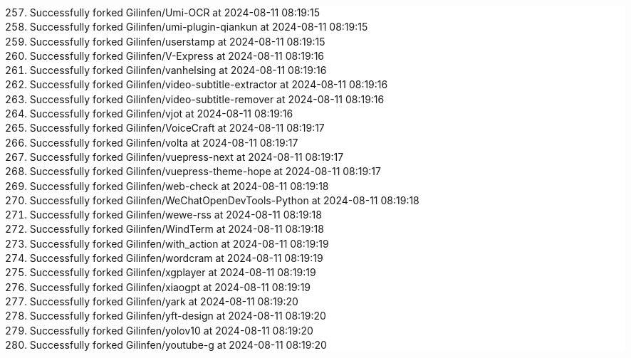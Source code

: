 257. Successfully forked Gilinfen/Umi-OCR at 2024-08-11 08:19:15
258. Successfully forked Gilinfen/umi-plugin-qiankun at 2024-08-11 08:19:15
259. Successfully forked Gilinfen/userstamp at 2024-08-11 08:19:15
260. Successfully forked Gilinfen/V-Express at 2024-08-11 08:19:16
261. Successfully forked Gilinfen/vanhelsing at 2024-08-11 08:19:16
262. Successfully forked Gilinfen/video-subtitle-extractor at 2024-08-11 08:19:16
263. Successfully forked Gilinfen/video-subtitle-remover at 2024-08-11 08:19:16
264. Successfully forked Gilinfen/vjot at 2024-08-11 08:19:16
265. Successfully forked Gilinfen/VoiceCraft at 2024-08-11 08:19:17
266. Successfully forked Gilinfen/volta at 2024-08-11 08:19:17
267. Successfully forked Gilinfen/vuepress-next at 2024-08-11 08:19:17
268. Successfully forked Gilinfen/vuepress-theme-hope at 2024-08-11 08:19:17
269. Successfully forked Gilinfen/web-check at 2024-08-11 08:19:18
270. Successfully forked Gilinfen/WeChatOpenDevTools-Python at 2024-08-11 08:19:18
271. Successfully forked Gilinfen/wewe-rss at 2024-08-11 08:19:18
272. Successfully forked Gilinfen/WindTerm at 2024-08-11 08:19:18
273. Successfully forked Gilinfen/with_action at 2024-08-11 08:19:19
274. Successfully forked Gilinfen/wordcram at 2024-08-11 08:19:19
275. Successfully forked Gilinfen/xgplayer at 2024-08-11 08:19:19
276. Successfully forked Gilinfen/xiaogpt at 2024-08-11 08:19:19
277. Successfully forked Gilinfen/yark at 2024-08-11 08:19:20
278. Successfully forked Gilinfen/yft-design at 2024-08-11 08:19:20
279. Successfully forked Gilinfen/yolov10 at 2024-08-11 08:19:20
280. Successfully forked Gilinfen/youtube-g at 2024-08-11 08:19:20
